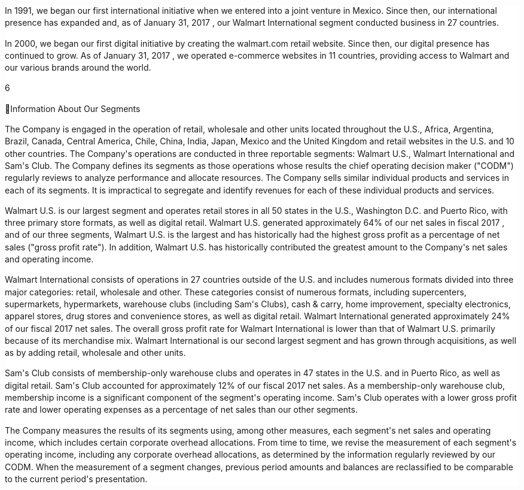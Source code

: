 In 1991, we began our first international initiative when we entered into a joint venture in Mexico. Since then, our international presence has expanded and, as of
January 31, 2017 , our Walmart International segment conducted business in 27 countries.

In 2000, we began our first digital initiative by creating the walmart.com retail website. Since then, our digital presence has continued to grow. As of January 31,
2017 , we operated e-commerce websites in 11 countries, providing access to Walmart and our various brands around the world.

6

Information About Our Segments

The Company is engaged in the operation of retail, wholesale and other units located throughout the U.S., Africa, Argentina, Brazil, Canada, Central America,
Chile, China, India, Japan, Mexico and the United Kingdom and retail websites in the U.S. and 10 other countries. The Company's operations are conducted in
three reportable segments: Walmart U.S., Walmart International and Sam's Club. The Company defines its segments as those operations whose results the chief
operating decision maker ("CODM") regularly reviews to analyze performance and allocate resources. The Company sells similar individual products and services
in each of its segments. It is impractical to segregate and identify revenues for each of these individual products and services.

Walmart U.S. is our largest segment and operates retail stores in all 50 states in the U.S., Washington D.C. and Puerto Rico, with three primary store formats, as
well as digital retail. Walmart U.S. generated approximately 64% of our net sales in fiscal 2017 , and of our three segments, Walmart U.S. is the largest and has
historically had the highest gross profit as a percentage of net sales ("gross profit rate"). In addition, Walmart U.S. has historically contributed the greatest amount
to the Company's net sales and operating income.

Walmart International consists of operations in 27 countries outside of the U.S. and includes numerous formats divided into three major categories: retail,
wholesale and other. These categories consist of numerous formats, including supercenters, supermarkets, hypermarkets, warehouse clubs (including Sam's Clubs),
cash & carry, home improvement, specialty electronics, apparel stores, drug stores and convenience stores, as well as digital retail. Walmart International generated
approximately 24% of our fiscal 2017 net sales. The overall gross profit rate for Walmart International is lower than that of Walmart U.S. primarily because of its
merchandise mix. Walmart International is our second largest segment and has grown through acquisitions, as well as by adding retail, wholesale and other units.

Sam's Club consists of membership-only warehouse clubs and operates in 47 states in the U.S. and in Puerto Rico, as well as digital retail. Sam's Club accounted
for approximately 12% of our fiscal 2017 net sales. As a membership-only warehouse club, membership income is a significant component of the segment's
operating income. Sam's Club operates with a lower gross profit rate and lower operating expenses as a percentage of net sales than our other segments.

The Company measures the results of its segments using, among other measures, each segment's net sales and operating income, which includes certain corporate
overhead allocations. From time to time, we revise the measurement of each segment's operating income, including any corporate overhead allocations, as
determined by the information regularly reviewed by our CODM. When the measurement of a segment changes, previous period amounts and balances are
reclassified to be comparable to the current period's presentation.
